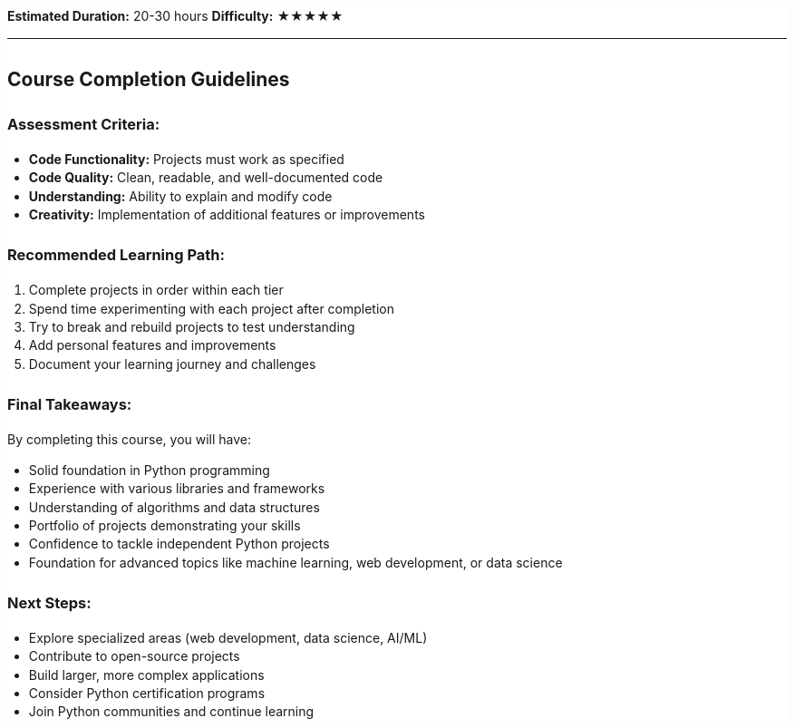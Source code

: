 **Estimated Duration:** 20-30 hours
**Difficulty:** ★★★★★

---

## Course Completion Guidelines

### Assessment Criteria:
- **Code Functionality:** Projects must work as specified
- **Code Quality:** Clean, readable, and well-documented code
- **Understanding:** Ability to explain and modify code
- **Creativity:** Implementation of additional features or improvements

### Recommended Learning Path:
1. Complete projects in order within each tier
2. Spend time experimenting with each project after completion
3. Try to break and rebuild projects to test understanding
4. Add personal features and improvements
5. Document your learning journey and challenges

### Final Takeaways:
By completing this course, you will have:
- Solid foundation in Python programming
- Experience with various libraries and frameworks
- Understanding of algorithms and data structures
- Portfolio of projects demonstrating your skills
- Confidence to tackle independent Python projects
- Foundation for advanced topics like machine learning, web development, or data science

### Next Steps:
- Explore specialized areas (web development, data science, AI/ML)
- Contribute to open-source projects
- Build larger, more complex applications
- Consider Python certification programs
- Join Python communities and continue learning